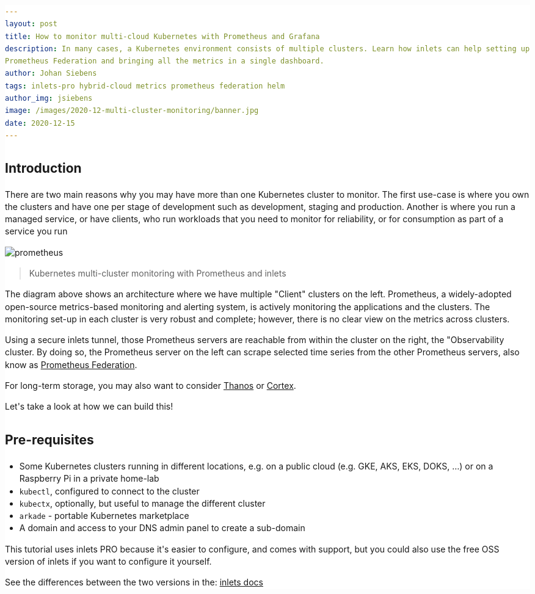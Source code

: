 ```yaml
---
layout: post
title: How to monitor multi-cloud Kubernetes with Prometheus and Grafana
description: In many cases, a Kubernetes environment consists of multiple clusters. Learn how inlets can help setting up Prometheus Federation and bringing all the metrics in a single dashboard.
author: Johan Siebens
tags: inlets-pro hybrid-cloud metrics prometheus federation helm
author_img: jsiebens
image: /images/2020-12-multi-cluster-monitoring/banner.jpg
date: 2020-12-15
---
```


## Introduction

There are two main reasons why you may have more than one Kubernetes cluster to monitor. The first use-case is where you own the clusters and have one per stage of development such as development, staging and production. Another is where you run a managed service, or have clients, who run workloads that you need to monitor for reliability, or for consumption as part of a service you run

![prometheus](/images/2020-12-multi-cluster-monitoring/architecture.png)
> Kubernetes multi-cluster monitoring with Prometheus and inlets


The diagram above shows an architecture where we have multiple "Client" clusters on the left. Prometheus, a widely-adopted open-source metrics-based monitoring and alerting system, is actively monitoring the applications and the clusters. The monitoring set-up in each cluster is very robust and complete; however, there is no clear view on the metrics across clusters.

Using a secure inlets tunnel, those Prometheus servers are reachable from within the cluster on the right, the "Observability cluster. By doing so, the Prometheus server on the left can scrape selected time series from the other Prometheus servers, also know as [Prometheus Federation](https://prometheus.io/docs/prometheus/latest/federation/).

For long-term storage, you may also want to consider [Thanos](https://thanos.io/) or [Cortex](https://cortexmetrics.io/).

Let's take a look at how we can build this!

## Pre-requisites

- Some Kubernetes clusters running in different locations, e.g. on a public cloud (e.g. GKE, AKS, EKS, DOKS, …) or on a Raspberry Pi in a private home-lab
- `kubectl`, configured to connect to the cluster
- `kubectx`, optionally, but useful to manage the different cluster
- `arkade` - portable Kubernetes marketplace
- A domain and access to your DNS admin panel to create a sub-domain

This tutorial uses inlets PRO because it's easier to configure, and comes with support, but you could also use the free OSS version of inlets if you want to configure it yourself.

See the differences between the two versions in the: [inlets docs](https://inlets.dev/)
